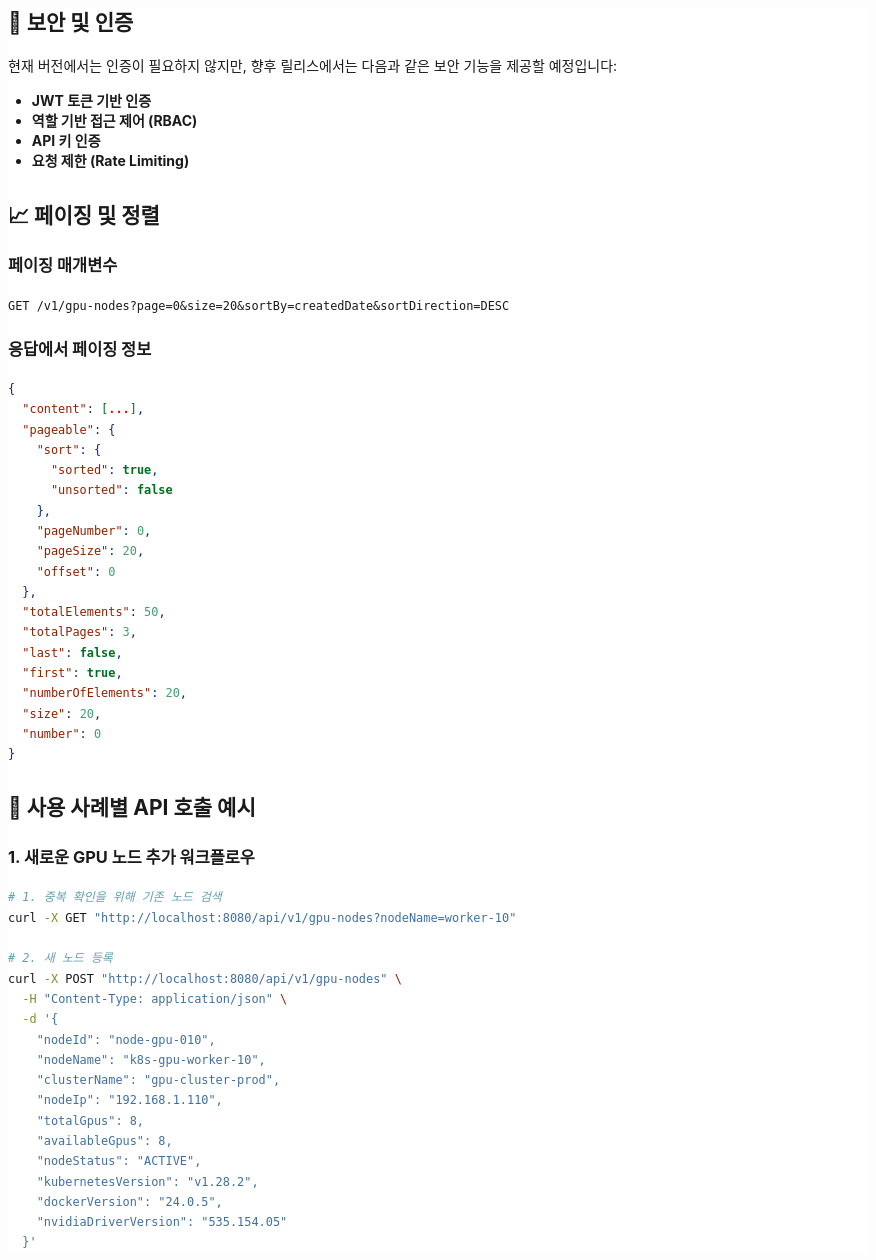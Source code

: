 ## 🔐 보안 및 인증

현재 버전에서는 인증이 필요하지 않지만, 향후 릴리스에서는 다음과 같은 보안 기능을 제공할 예정입니다:

- **JWT 토큰 기반 인증**
- **역할 기반 접근 제어 (RBAC)**
- **API 키 인증**
- **요청 제한 (Rate Limiting)**

## 📈 페이징 및 정렬

### 페이징 매개변수
```
GET /v1/gpu-nodes?page=0&size=20&sortBy=createdDate&sortDirection=DESC
```

### 응답에서 페이징 정보
```json
{
  "content": [...],
  "pageable": {
    "sort": {
      "sorted": true,
      "unsorted": false
    },
    "pageNumber": 0,
    "pageSize": 20,
    "offset": 0
  },
  "totalElements": 50,
  "totalPages": 3,
  "last": false,
  "first": true,
  "numberOfElements": 20,
  "size": 20,
  "number": 0
}
```

## 🎯 사용 사례별 API 호출 예시

### 1. 새로운 GPU 노드 추가 워크플로우

```bash
# 1. 중복 확인을 위해 기존 노드 검색
curl -X GET "http://localhost:8080/api/v1/gpu-nodes?nodeName=worker-10"

# 2. 새 노드 등록
curl -X POST "http://localhost:8080/api/v1/gpu-nodes" \
  -H "Content-Type: application/json" \
  -d '{
    "nodeId": "node-gpu-010",
    "nodeName": "k8s-gpu-worker-10",
    "clusterName": "gpu-cluster-prod",
    "nodeIp": "192.168.1.110",
    "totalGpus": 8,
    "availableGpus": 8,
    "nodeStatus": "ACTIVE",
    "kubernetesVersion": "v1.28.2",
    "dockerVersion": "24.0.5",
    "nvidiaDriverVersion": "535.154.05"
  }'

```